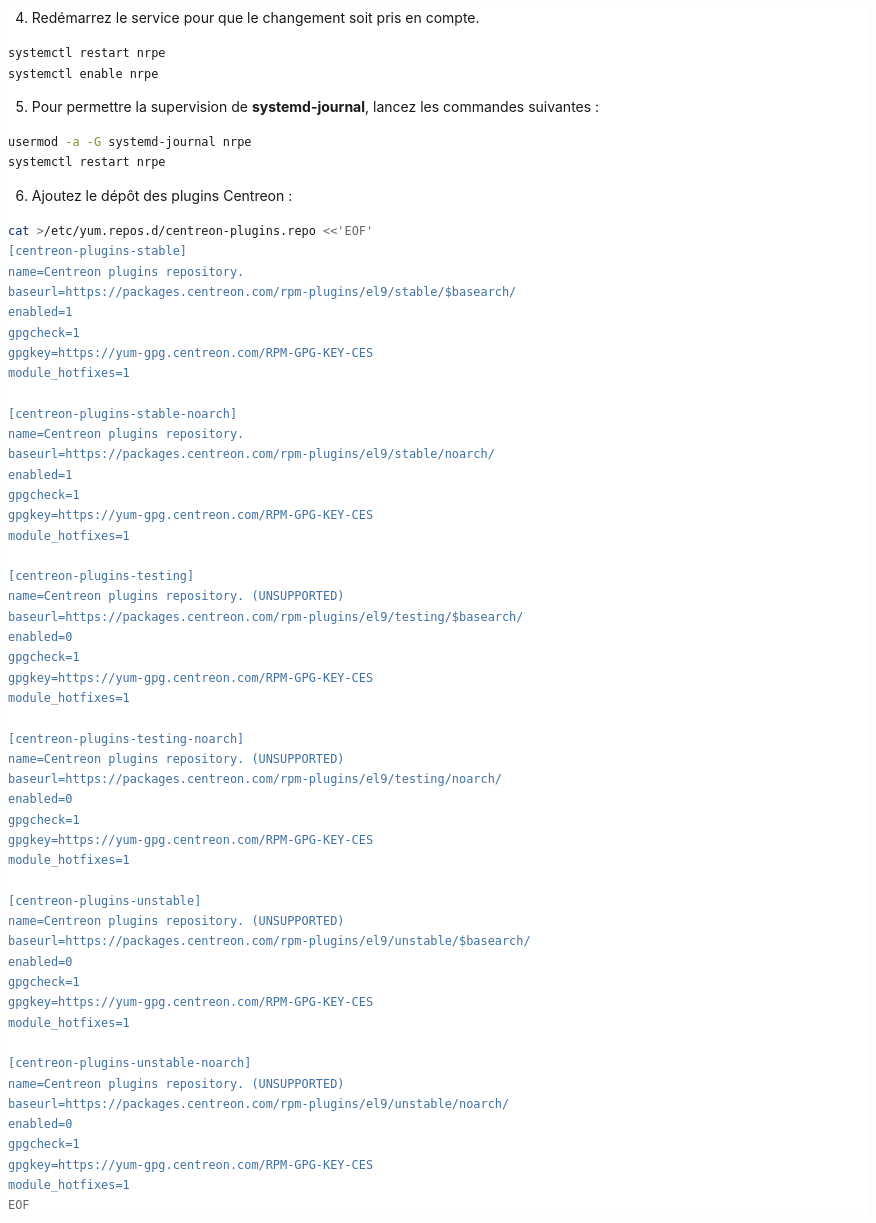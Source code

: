 4. Redémarrez le service pour que le changement soit pris en compte.

```bash
systemctl restart nrpe
systemctl enable nrpe
```

5. Pour permettre la supervision de **systemd-journal**, lancez les commandes suivantes :

```bash
usermod -a -G systemd-journal nrpe
systemctl restart nrpe
```

6. Ajoutez le dépôt des plugins Centreon :

```bash
cat >/etc/yum.repos.d/centreon-plugins.repo <<'EOF'
[centreon-plugins-stable]
name=Centreon plugins repository.
baseurl=https://packages.centreon.com/rpm-plugins/el9/stable/$basearch/
enabled=1
gpgcheck=1
gpgkey=https://yum-gpg.centreon.com/RPM-GPG-KEY-CES
module_hotfixes=1

[centreon-plugins-stable-noarch]
name=Centreon plugins repository.
baseurl=https://packages.centreon.com/rpm-plugins/el9/stable/noarch/
enabled=1
gpgcheck=1
gpgkey=https://yum-gpg.centreon.com/RPM-GPG-KEY-CES
module_hotfixes=1

[centreon-plugins-testing]
name=Centreon plugins repository. (UNSUPPORTED)
baseurl=https://packages.centreon.com/rpm-plugins/el9/testing/$basearch/
enabled=0
gpgcheck=1
gpgkey=https://yum-gpg.centreon.com/RPM-GPG-KEY-CES
module_hotfixes=1

[centreon-plugins-testing-noarch]
name=Centreon plugins repository. (UNSUPPORTED)
baseurl=https://packages.centreon.com/rpm-plugins/el9/testing/noarch/
enabled=0
gpgcheck=1
gpgkey=https://yum-gpg.centreon.com/RPM-GPG-KEY-CES
module_hotfixes=1

[centreon-plugins-unstable]
name=Centreon plugins repository. (UNSUPPORTED)
baseurl=https://packages.centreon.com/rpm-plugins/el9/unstable/$basearch/
enabled=0
gpgcheck=1
gpgkey=https://yum-gpg.centreon.com/RPM-GPG-KEY-CES
module_hotfixes=1

[centreon-plugins-unstable-noarch]
name=Centreon plugins repository. (UNSUPPORTED)
baseurl=https://packages.centreon.com/rpm-plugins/el9/unstable/noarch/
enabled=0
gpgcheck=1
gpgkey=https://yum-gpg.centreon.com/RPM-GPG-KEY-CES
module_hotfixes=1
EOF
```